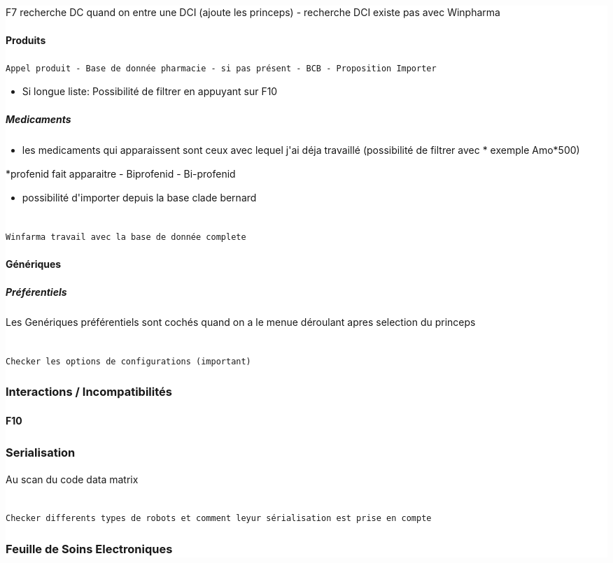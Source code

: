 F7 recherche DC quand on entre une DCI (ajoute les princeps) - recherche DCI existe pas avec Winpharma


#### Produits

```{note}
Appel produit - Base de donnée pharmacie - si pas présent - BCB - Proposition Importer
```

- Si longue liste: Possibilité de filtrer en appuyant sur F10

##### Medicaments 

- les medicaments qui apparaissent sont ceux avec lequel j'ai déja travaillé (possibilité de filtrer avec * exemple Amo*500)

*profenid fait apparaitre
    - Biprofenid
    - Bi-profenid

- possibilité d'importer depuis la base clade bernard

```{admonition} diffference winfarma

Winfarma travail avec la base de donnée complete

```


#### Génériques

##### Préférentiels

Les Genériques préférentiels sont cochés quand on a le menue déroulant apres selection du princeps

```{note}

Checker les options de configurations (important)

```


### Interactions / Incompatibilités

#### F10

### Serialisation

Au scan du code data matrix 

```{note}

Checker differents types de robots et comment leyur sérialisation est prise en compte

```

### Feuille de Soins Electroniques

